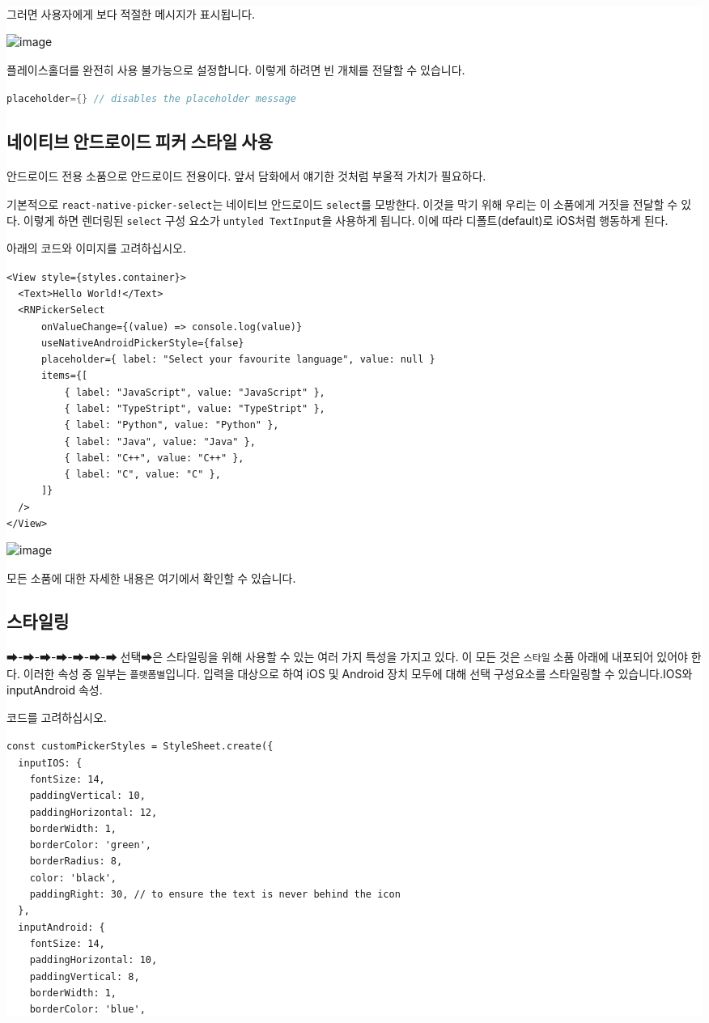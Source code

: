 그러면 사용자에게 보다 적절한 메시지가 표시됩니다.

![image](https://i1.wp.com/blog.logrocket.com/wp-content/uploads/2021/01/selectcomponent.png?resize=730%2C485&ssl=1)

플레이스홀더를 완전히 사용 불가능으로 설정합니다. 이렇게 하려면 빈 개체를 전달할 수 있습니다.

```cpp
placeholder={} // disables the placeholder message
```

## 네이티브 안드로이드 피커 스타일 사용

안드로이드 전용 소품으로 안드로이드 전용이다. 앞서 담화에서 얘기한 것처럼 부울적 가치가 필요하다.

기본적으로 `react-native-picker-select`는 네이티브 안드로이드 `select`를 모방한다. 이것을 막기 위해 우리는 이 소품에게 거짓을 전달할 수 있다. 이렇게 하면 렌더링된 `select` 구성 요소가 `untyled TextInput`을 사용하게 됩니다. 이에 따라 디폴트(default)로 iOS처럼 행동하게 된다.

아래의 코드와 이미지를 고려하십시오.

```undefined
<View style={styles.container}>
  <Text>Hello World!</Text>
  <RNPickerSelect
      onValueChange={(value) => console.log(value)}
      useNativeAndroidPickerStyle={false}
      placeholder={ label: "Select your favourite language", value: null }
      items={[
          { label: "JavaScript", value: "JavaScript" },
          { label: "TypeStript", value: "TypeStript" },
          { label: "Python", value: "Python" },
          { label: "Java", value: "Java" },
          { label: "C++", value: "C++" },
          { label: "C", value: "C" },
      ]}
  />
</View>
```

![image](https://i2.wp.com/blog.logrocket.com/wp-content/uploads/2021/01/reactnativepickerselect.png?resize=730%2C481&ssl=1)

모든 소품에 대한 자세한 내용은 여기에서 확인할 수 있습니다.

## 스타일링

➡-➡-➡-➡-➡-➡-➡ 선택➡은 스타일링을 위해 사용할 수 있는 여러 가지 특성을 가지고 있다. 이 모든 것은 `스타일` 소품 아래에 내포되어 있어야 한다. 이러한 속성 중 일부는 `플랫폼별`입니다. 입력을 대상으로 하여 iOS 및 Android 장치 모두에 대해 선택 구성요소를 스타일링할 수 있습니다.IOS와 inputAndroid 속성.

코드를 고려하십시오.

```undefined
const customPickerStyles = StyleSheet.create({
  inputIOS: {
    fontSize: 14,
    paddingVertical: 10,
    paddingHorizontal: 12,
    borderWidth: 1,
    borderColor: 'green',
    borderRadius: 8,
    color: 'black',
    paddingRight: 30, // to ensure the text is never behind the icon
  },
  inputAndroid: {
    fontSize: 14,
    paddingHorizontal: 10,
    paddingVertical: 8,
    borderWidth: 1,
    borderColor: 'blue',
```